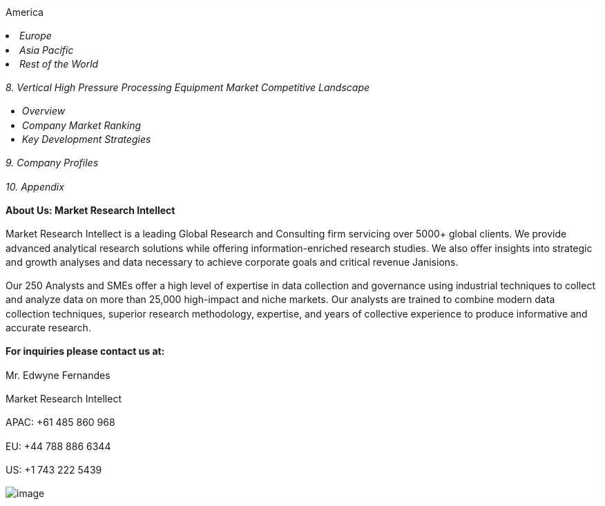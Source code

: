 America</span></em></li><li><em><span class="">Europe</span></em></li><li><em><span class="">Asia Pacific</span></em></li><li><em><span class="">Rest of the World</span></em></li></ul><p><em><span class="font-[700]">8. Vertical High Pressure Processing Equipment Market Competitive Landscape</span></em></p><ul><li><em><span class="">Overview</span></em></li><li><em><span class="">Company Market Ranking</span></em></li><li><em><span class="">Key Development Strategies</span></em></li></ul><p><em><span class="font-[700]">9. Company Profiles</span></em></p><p><em><span class="font-[700]">10. Appendix</span></em></p><p><strong><span class="font-[700]">About Us: Market Research Intellect</span></strong></p><p><span class="">Market Research Intellect is a leading Global Research and Consulting firm servicing over 5000+ global clients. We provide advanced analytical research solutions while offering information-enriched research studies.&nbsp;</span>We also offer insights into strategic and growth analyses and data necessary to achieve corporate goals and critical revenue Janisions.</p><p><span class="">Our 250 Analysts and SMEs offer a high level of expertise in data collection and governance using industrial techniques to collect and analyze data on more than 25,000 high-impact and niche markets. Our analysts are trained to combine modern data collection techniques, superior research methodology, expertise, and years of collective experience to produce informative and accurate research.</span></p><p><strong>For inquiries please contact us at:</strong></p><p>Mr. Edwyne Fernandes</p><p>Market Research Intellect</p><p>APAC: +61 485 860 968</p><p>EU: +44 788 886 6344</p><p>US: +1 743 222 5439</p>
![image](https://github.com/user-attachments/assets/dd416aeb-d0d9-46df-878a-e51450a5d55f)
